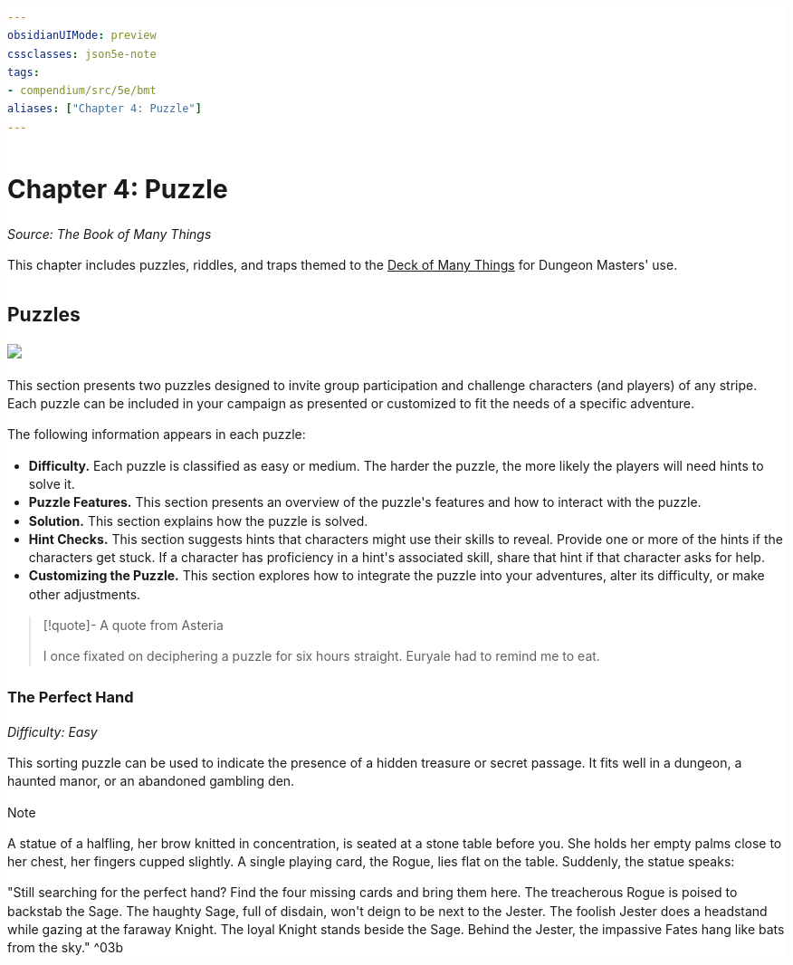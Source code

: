 ```yaml
---
obsidianUIMode: preview
cssclasses: json5e-note
tags:
- compendium/src/5e/bmt
aliases: ["Chapter 4: Puzzle"]
---
```

# Chapter 4: Puzzle
*Source: The Book of Many Things* 

This chapter includes puzzles, riddles, and traps themed to the [Deck of Many Things](/3-Mechanics/CLI/items/deck-of-many-things.md) for Dungeon Masters' use.

## Puzzles

![](/3-Mechanics/CLI/books/the-book-of-many-things/img/013-03-001-puzzle.webp#center)

This section presents two puzzles designed to invite group participation and challenge characters (and players) of any stripe. Each puzzle can be included in your campaign as presented or customized to fit the needs of a specific adventure.

The following information appears in each puzzle:

- **Difficulty.** Each puzzle is classified as easy or medium. The harder the puzzle, the more likely the players will need hints to solve it.  
- **Puzzle Features.** This section presents an overview of the puzzle's features and how to interact with the puzzle.  
- **Solution.** This section explains how the puzzle is solved.  
- **Hint Checks.** This section suggests hints that characters might use their skills to reveal. Provide one or more of the hints if the characters get stuck. If a character has proficiency in a hint's associated skill, share that hint if that character asks for help.  
- **Customizing the Puzzle.** This section explores how to integrate the puzzle into your adventures, alter its difficulty, or make other adjustments.  

> [!quote]- A quote from Asteria  
> 
> I once fixated on deciphering a puzzle for six hours straight. Euryale had to remind me to eat.

### The Perfect Hand

*Difficulty: Easy*

This sorting puzzle can be used to indicate the presence of a hidden treasure or secret passage. It fits well in a dungeon, a haunted manor, or an abandoned gambling den.

> [!note] 
> 
> A statue of a halfling, her brow knitted in concentration, is seated at a stone table before you. She holds her empty palms close to her chest, her fingers cupped slightly. A single playing card, the Rogue, lies flat on the table. Suddenly, the statue speaks:
> 
> "Still searching for the perfect hand? Find the four missing cards and bring them here. The treacherous Rogue is poised to backstab the Sage. The haughty Sage, full of disdain, won't deign to be next to the Jester. The foolish Jester does a headstand while gazing at the faraway Knight. The loyal Knight stands beside the Sage. Behind the Jester, the impassive Fates hang like bats from the sky."
^03b
